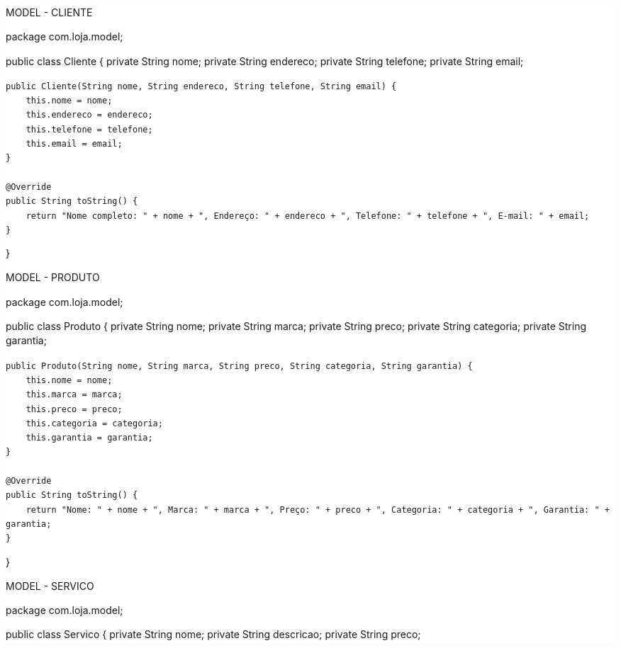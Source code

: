 MODEL - CLIENTE

package com.loja.model;

public class Cliente {
    private String nome;
    private String endereco;
    private String telefone;
    private String email;

    public Cliente(String nome, String endereco, String telefone, String email) {
        this.nome = nome;
        this.endereco = endereco;
        this.telefone = telefone;
        this.email = email;
    }

    @Override
    public String toString() {
        return "Nome completo: " + nome + ", Endereço: " + endereco + ", Telefone: " + telefone + ", E-mail: " + email;
    }
}


MODEL - PRODUTO

package com.loja.model;

public class Produto {
    private String nome;
    private String marca;
    private String preco;
    private String categoria;
    private String garantia;

    public Produto(String nome, String marca, String preco, String categoria, String garantia) {
        this.nome = nome;
        this.marca = marca;
        this.preco = preco;
        this.categoria = categoria;
        this.garantia = garantia;
    }

    @Override
    public String toString() {
        return "Nome: " + nome + ", Marca: " + marca + ", Preço: " + preco + ", Categoria: " + categoria + ", Garantia: " + garantia;
    }
}


MODEL - SERVICO

package com.loja.model;

public class Servico {
    private String nome;
    private String descricao;
    private String preco;
